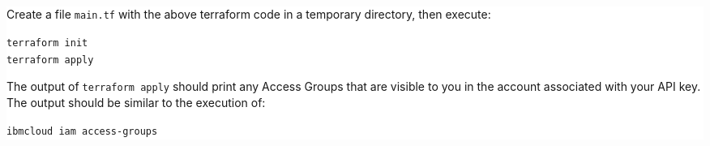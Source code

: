 Create a file `main.tf` with the above terraform code in a temporary directory, then execute:

```bash
terraform init
terraform apply
```

The output of `terraform apply` should print any Access Groups that are visible to you in the account associated with your API key. The output should be similar to the execution of:

```bash
ibmcloud iam access-groups
```
